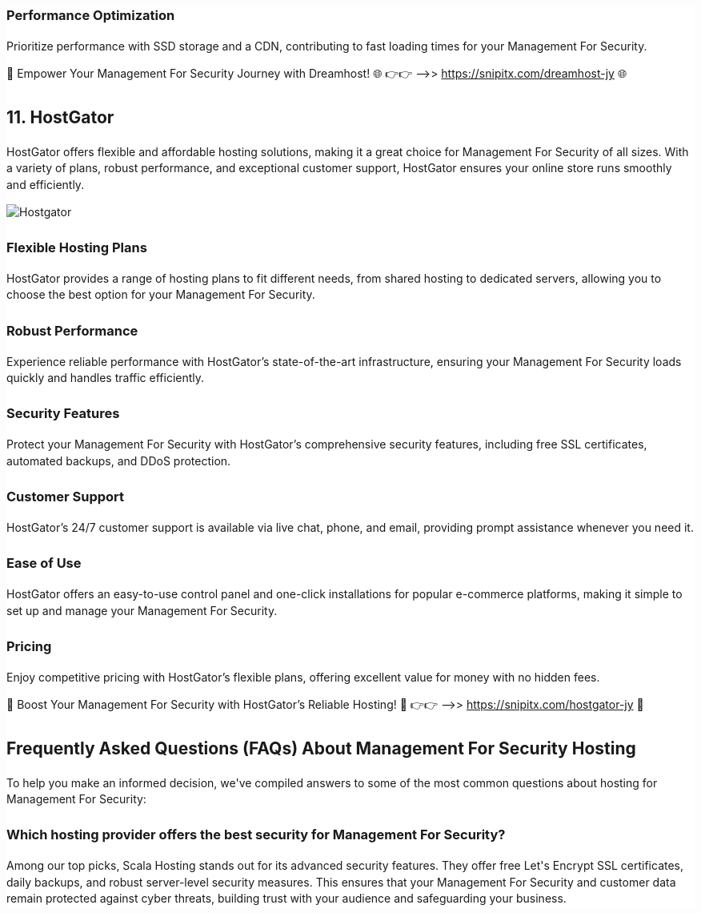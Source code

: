 ### Performance Optimization
Prioritize performance with SSD storage and a CDN, contributing to fast loading times for your Management For Security.

🚀 Empower Your Management For Security Journey with Dreamhost! 🌐
👉👉 -->> https://snipitx.com/dreamhost-jy 🌐

## 11. HostGator

HostGator offers flexible and affordable hosting solutions, making it a great choice for Management For Security of all sizes. With a variety of plans, robust performance, and exceptional customer support, HostGator ensures your online store runs smoothly and efficiently.

![Hostgator](https://i.imgur.com/SNC0dSu.jpeg "Hostgator Hosting")

### Flexible Hosting Plans
HostGator provides a range of hosting plans to fit different needs, from shared hosting to dedicated servers, allowing you to choose the best option for your Management For Security.

### Robust Performance
Experience reliable performance with HostGator’s state-of-the-art infrastructure, ensuring your Management For Security loads quickly and handles traffic efficiently.

### Security Features
Protect your Management For Security with HostGator’s comprehensive security features, including free SSL certificates, automated backups, and DDoS protection.

### Customer Support
HostGator’s 24/7 customer support is available via live chat, phone, and email, providing prompt assistance whenever you need it.

### Ease of Use
HostGator offers an easy-to-use control panel and one-click installations for popular e-commerce platforms, making it simple to set up and manage your Management For Security.

### Pricing
Enjoy competitive pricing with HostGator’s flexible plans, offering excellent value for money with no hidden fees.

🌟 Boost Your Management For Security with HostGator’s Reliable Hosting! 🚀
👉👉 -->> https://snipitx.com/hostgator-jy 🚀

## Frequently Asked Questions (FAQs) About Management For Security Hosting

To help you make an informed decision, we've compiled answers to some of the most common questions about hosting for Management For Security:

### Which hosting provider offers the best security for Management For Security? 
Among our top picks, Scala Hosting stands out for its advanced security features. They offer free Let's Encrypt SSL certificates, daily backups, and robust server-level security measures. This ensures that your Management For Security and customer data remain protected against cyber threats, building trust with your audience and safeguarding your business.
